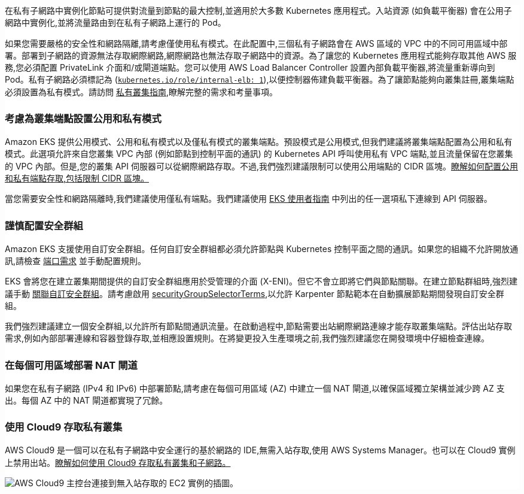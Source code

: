 在私有子網路中實例化節點可提供對流量到節點的最大控制,並適用於大多數 Kubernetes 應用程式。入站資源 (如負載平衡器) 會在公用子網路中實例化,並將流量路由到在私有子網路上運行的 Pod。

如果您需要嚴格的安全性和網路隔離,請考慮僅使用私有模式。在此配置中,三個私有子網路會在 AWS 區域的 VPC 中的不同可用區域中部署。部署到子網路的資源無法存取網際網路,網際網路也無法存取子網路中的資源。為了讓您的 Kubernetes 應用程式能夠存取其他 AWS 服務,您必須配置 PrivateLink 介面和/或閘道端點。您可以使用 AWS Load Balancer Controller 設置內部負載平衡器,將流量重新導向到 Pod。私有子網路必須標記為 ([`kubernetes.io/role/internal-elb: 1`](http://kubernetes.io/role/internal-elb)),以便控制器佈建負載平衡器。為了讓節點能夠向叢集註冊,叢集端點必須設置為私有模式。請訪問 [私有叢集指南](https://docs.aws.amazon.com/eks/latest/userguide/private-clusters.html),瞭解完整的需求和考量事項。

### 考慮為叢集端點設置公用和私有模式

Amazon EKS 提供公用模式、公用和私有模式以及僅私有模式的叢集端點。預設模式是公用模式,但我們建議將叢集端點配置為公用和私有模式。此選項允許來自您叢集 VPC 內部 (例如節點到控制平面的通訊) 的 Kubernetes API 呼叫使用私有 VPC 端點,並且流量保留在您叢集的 VPC 內部。但是,您的叢集 API 伺服器可以從網際網路存取。不過,我們強烈建議限制可以使用公用端點的 CIDR 區塊。[瞭解如何配置公用和私有端點存取,包括限制 CIDR 區塊。](https://docs.aws.amazon.com/eks/latest/userguide/cluster-endpoint.html#modify-endpoint-access)

當您需要安全性和網路隔離時,我們建議使用僅私有端點。我們建議使用 [EKS 使用者指南](https://docs.aws.amazon.com/eks/latest/userguide/cluster-endpoint.html#private-access) 中列出的任一選項私下連線到 API 伺服器。

### 謹慎配置安全群組

Amazon EKS 支援使用自訂安全群組。任何自訂安全群組都必須允許節點與 Kubernetes 控制平面之間的通訊。如果您的組織不允許開放通訊,請檢查 [端口需求](https://docs.aws.amazon.com/eks/latest/userguide/sec-group-reqs.html) 並手動配置規則。

EKS 會將您在建立叢集期間提供的自訂安全群組應用於受管理的介面 (X-ENI)。但它不會立即將它們與節點關聯。在建立節點群組時,強烈建議手動 [關聯自訂安全群組](https://eksctl.io/usage/schema/#nodeGroups-securityGroups)。請考慮啟用 [securityGroupSelectorTerms](https://karpenter.sh/docs/concepts/nodeclasses/#specsecuritygroupselectorterms),以允許 Karpenter 節點範本在自動擴展節點期間發現自訂安全群組。

我們強烈建議建立一個安全群組,以允許所有節點間通訊流量。在啟動過程中,節點需要出站網際網路連線才能存取叢集端點。評估出站存取需求,例如內部部署連線和容器登錄存取,並相應設置規則。在將變更投入生產環境之前,我們強烈建議您在開發環境中仔細檢查連線。

### 在每個可用區域部署 NAT 閘道

如果您在私有子網路 (IPv4 和 IPv6) 中部署節點,請考慮在每個可用區域 (AZ) 中建立一個 NAT 閘道,以確保區域獨立架構並減少跨 AZ 支出。每個 AZ 中的 NAT 閘道都實現了冗餘。

### 使用 Cloud9 存取私有叢集

AWS Cloud9 是一個可以在私有子網路中安全運行的基於網路的 IDE,無需入站存取,使用 AWS Systems Manager。也可以在 Cloud9 實例上禁用出站。[瞭解如何使用 Cloud9 存取私有叢集和子網路。](https://aws.amazon.com/blogs/security/isolating-network-access-to-your-aws-cloud9-environments/)

![AWS Cloud9 主控台連接到無入站存取的 EC2 實例的插圖。](./image-2.jpg)
